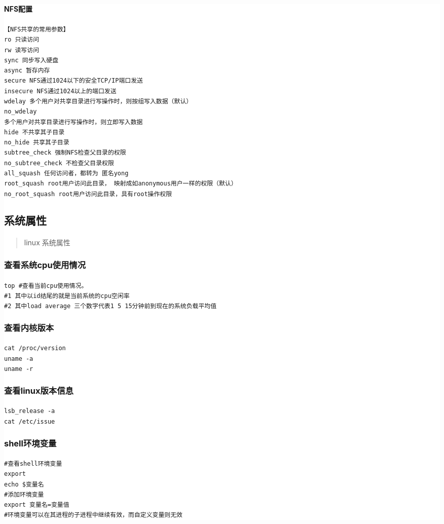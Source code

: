 #### NFS配置

```shell
【NFS共享的常用参数】
ro 只读访问
rw 读写访问
sync 同步写入硬盘
async 暂存内存
secure NFS通过1024以下的安全TCP/IP端口发送
insecure NFS通过1024以上的端口发送
wdelay 多个用户对共享目录进行写操作时，则按组写入数据（默认）
no_wdelay
多个用户对共享目录进行写操作时，则立即写入数据
hide 不共享其子目录
no_hide 共享其子目录
subtree_check 强制NFS检查父目录的权限
no_subtree_check 不检查父目录权限
all_squash 任何访问者，都转为 匿名yong
root_squash root用户访问此目录， 映射成如anonymous用户一样的权限（默认）
no_root_squash root用户访问此目录，具有root操作权限
```



## 系统属性

> linux 系统属性

### 查看系统cpu使用情况

```shell
top	#查看当前cpu使用情况。
#1 其中以id结尾的就是当前系统的cpu空闲率
#2 其中load average 三个数字代表1 5 15分钟前到现在的系统负载平均值
```

### 查看内核版本

```shell
cat /proc/version
uname -a
uname -r
```

### 查看linux版本信息

```
lsb_release -a
cat /etc/issue
```

### shell环境变量

```shell
#查看shell环境变量
export
echo $变量名
#添加环境变量
export 变量名=变量值
#环境变量可以在其进程的子进程中继续有效，而自定义变量则无效
```
